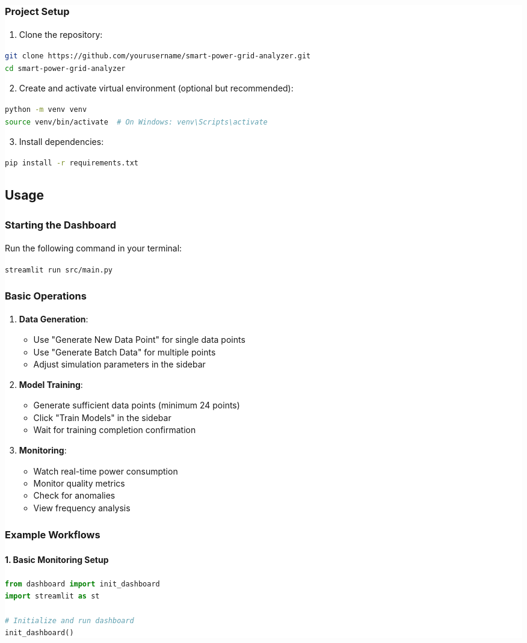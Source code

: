 ### Project Setup

1. Clone the repository:

```bash
git clone https://github.com/yourusername/smart-power-grid-analyzer.git
cd smart-power-grid-analyzer
```

2. Create and activate virtual environment (optional but recommended):

```bash
python -m venv venv
source venv/bin/activate  # On Windows: venv\Scripts\activate
```

3. Install dependencies:

```bash
pip install -r requirements.txt
```

## Usage

### Starting the Dashboard

Run the following command in your terminal:

```bash
streamlit run src/main.py
```

### Basic Operations

1. **Data Generation**:
   - Use "Generate New Data Point" for single data points
   - Use "Generate Batch Data" for multiple points
   - Adjust simulation parameters in the sidebar

2. **Model Training**:
   - Generate sufficient data points (minimum 24 points)
   - Click "Train Models" in the sidebar
   - Wait for training completion confirmation

3. **Monitoring**:
   - Watch real-time power consumption
   - Monitor quality metrics
   - Check for anomalies
   - View frequency analysis

### Example Workflows

#### 1. Basic Monitoring Setup

```python
from dashboard import init_dashboard
import streamlit as st

# Initialize and run dashboard
init_dashboard()
```
